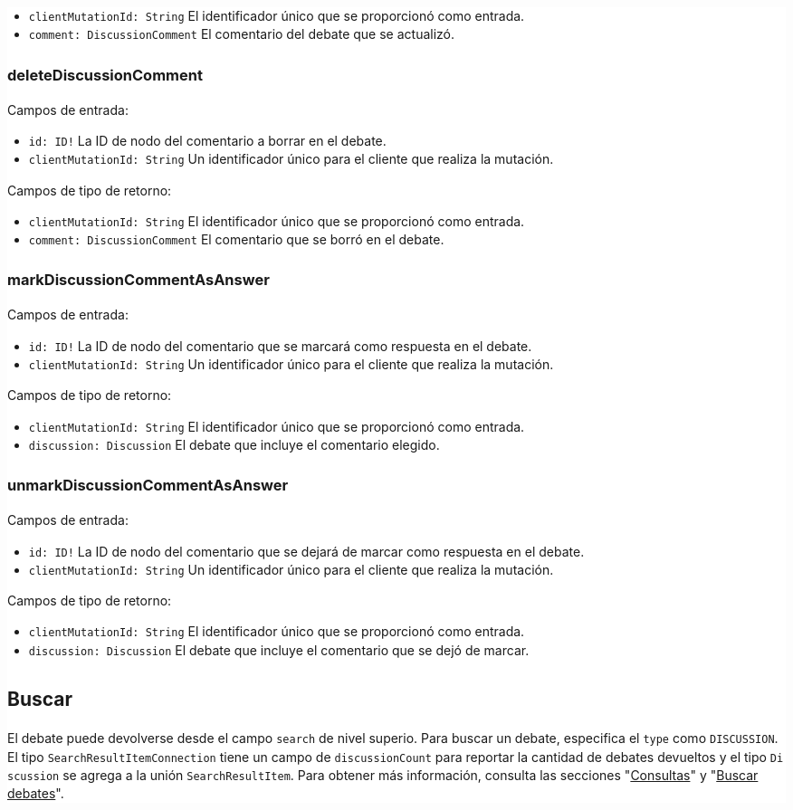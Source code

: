 * `clientMutationId: String` El identificador único que se proporcionó como entrada.
* `comment: DiscussionComment` El comentario del debate que se actualizó.

### deleteDiscussionComment

Campos de entrada:

* `id: ID!` La ID de nodo del comentario a borrar en el debate.
* `clientMutationId: String` Un identificador único para el cliente que realiza la mutación.

Campos de tipo de retorno:

* `clientMutationId: String` El identificador único que se proporcionó como entrada.
* `comment: DiscussionComment` El comentario que se borró en el debate.

### markDiscussionCommentAsAnswer

Campos de entrada:

* `id: ID!` La ID de nodo del comentario que se marcará como respuesta en el debate.
* `clientMutationId: String` Un identificador único para el cliente que realiza la mutación.

Campos de tipo de retorno:

* `clientMutationId: String` El identificador único que se proporcionó como entrada.
* `discussion: Discussion` El debate que incluye el comentario elegido.

### unmarkDiscussionCommentAsAnswer

Campos de entrada:

* `id: ID!` La ID de nodo del comentario que se dejará de marcar como respuesta en el debate.
* `clientMutationId: String` Un identificador único para el cliente que realiza la mutación.

Campos de tipo de retorno:

* `clientMutationId: String` El identificador único que se proporcionó como entrada.
* `discussion: Discussion` El debate que incluye el comentario que se dejó de marcar.

## Buscar

El debate puede devolverse desde el campo `search` de nivel superio. Para buscar un debate, especifica el `type` como `DISCUSSION`. El tipo `SearchResultItemConnection` tiene un campo de `discussionCount` para reportar la cantidad de debates devueltos y el tipo `Discussion` se agrega a la unión `SearchResultItem`. Para obtener más información, consulta las secciones "[Consultas](/graphql/reference/queries#searchresultitemconnection)" y "[Buscar debates](/github/searching-for-information-on-github/searching-discussions)".

